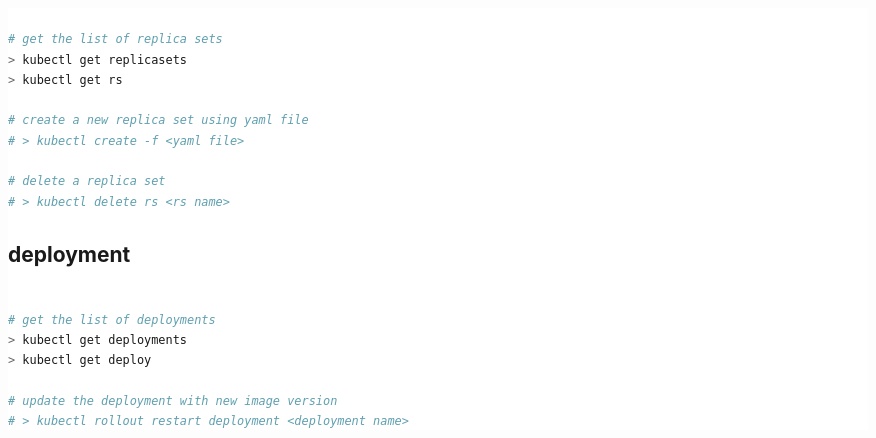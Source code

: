 ```bash

# get the list of replica sets
> kubectl get replicasets
> kubectl get rs

# create a new replica set using yaml file
# > kubectl create -f <yaml file>

# delete a replica set
# > kubectl delete rs <rs name>

```

## deployment

```bash

# get the list of deployments
> kubectl get deployments
> kubectl get deploy

# update the deployment with new image version
# > kubectl rollout restart deployment <deployment name>

```